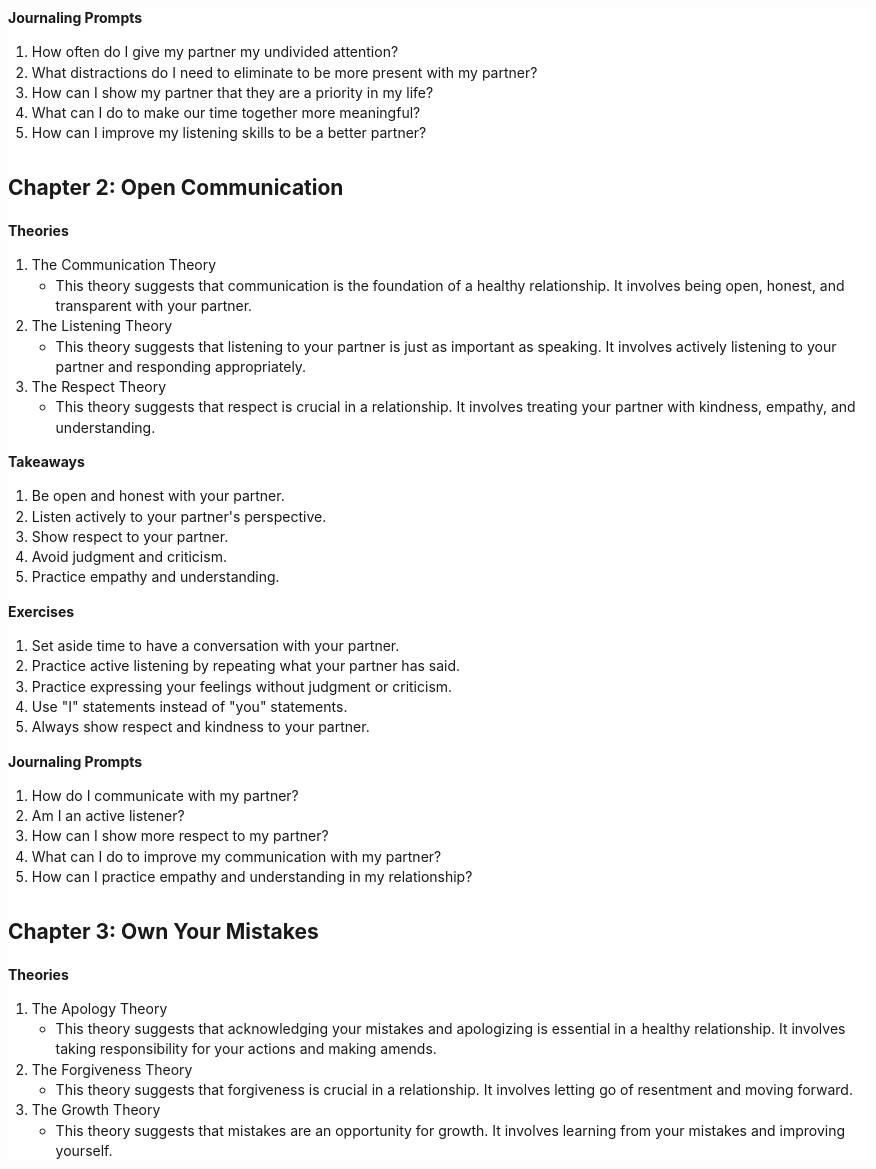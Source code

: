 **Journaling Prompts**

1. How often do I give my partner my undivided attention?
2. What distractions do I need to eliminate to be more present with my partner?
3. How can I show my partner that they are a priority in my life?
4. What can I do to make our time together more meaningful?
5. How can I improve my listening skills to be a better partner?

## Chapter 2: Open Communication

**Theories**

1. The Communication Theory
   - This theory suggests that communication is the foundation of a healthy relationship. It involves being open, honest, and transparent with your partner.
2. The Listening Theory
   - This theory suggests that listening to your partner is just as important as speaking. It involves actively listening to your partner and responding appropriately.
3. The Respect Theory
   - This theory suggests that respect is crucial in a relationship. It involves treating your partner with kindness, empathy, and understanding.

**Takeaways**

1. Be open and honest with your partner.
2. Listen actively to your partner's perspective.
3. Show respect to your partner.
4. Avoid judgment and criticism.
5. Practice empathy and understanding.

**Exercises**

1. Set aside time to have a conversation with your partner.
2. Practice active listening by repeating what your partner has said.
3. Practice expressing your feelings without judgment or criticism.
4. Use "I" statements instead of "you" statements.
5. Always show respect and kindness to your partner.

**Journaling Prompts**

1. How do I communicate with my partner?
2. Am I an active listener?
3. How can I show more respect to my partner?
4. What can I do to improve my communication with my partner?
5. How can I practice empathy and understanding in my relationship?

## Chapter 3: Own Your Mistakes

**Theories**

1. The Apology Theory
   - This theory suggests that acknowledging your mistakes and apologizing is essential in a healthy relationship. It involves taking responsibility for your actions and making amends.
2. The Forgiveness Theory
   - This theory suggests that forgiveness is crucial in a relationship. It involves letting go of resentment and moving forward.
3. The Growth Theory
   - This theory suggests that mistakes are an opportunity for growth. It involves learning from your mistakes and improving yourself.

